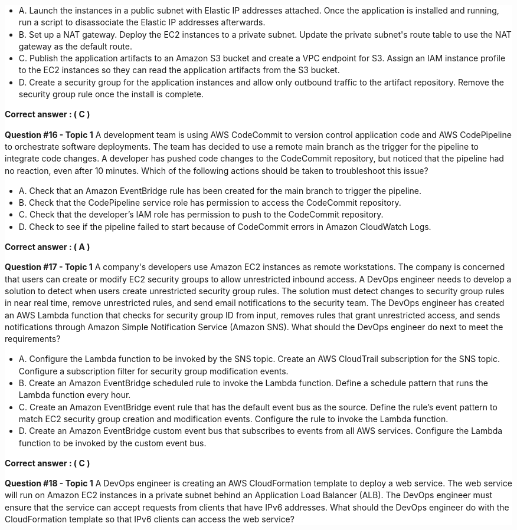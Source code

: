 - A. Launch the instances in a public subnet with Elastic IP addresses attached. Once the application is installed and running, run a script to disassociate the Elastic IP addresses afterwards.
- B. Set up a NAT gateway. Deploy the EC2 instances to a private subnet. Update the private subnet's route table to use the NAT gateway as the default route.
- C. Publish the application artifacts to an Amazon S3 bucket and create a VPC endpoint for S3. Assign an IAM instance profile to the EC2 instances so they can read the application artifacts from the S3 bucket.
- D. Create a security group for the application instances and allow only outbound traffic to the artifact repository. Remove the security group rule once the install is complete.

**Correct answer : ( C )**

**Question #16 - Topic 1**
A development team is using AWS CodeCommit to version control application code and AWS CodePipeline to orchestrate software deployments. The team has decided to use a remote main branch as the trigger for the pipeline to integrate code changes. A developer has pushed code changes to the CodeCommit repository, but noticed that the pipeline had no reaction, even after 10 minutes.
Which of the following actions should be taken to troubleshoot this issue?

- A. Check that an Amazon EventBridge rule has been created for the main branch to trigger the pipeline.
- B. Check that the CodePipeline service role has permission to access the CodeCommit repository.
- C. Check that the developer’s IAM role has permission to push to the CodeCommit repository.
- D. Check to see if the pipeline failed to start because of CodeCommit errors in Amazon CloudWatch Logs.

**Correct answer : ( A )**


**Question #17 - Topic 1**
A company's developers use Amazon EC2 instances as remote workstations. The company is concerned that users can create or modify EC2 security groups to allow unrestricted inbound access.
A DevOps engineer needs to develop a solution to detect when users create unrestricted security group rules. The solution must detect changes to security group rules in near real time, remove unrestricted rules, and send email notifications to the security team. The DevOps engineer has created an AWS Lambda function that checks for security group ID from input, removes rules that grant unrestricted access, and sends notifications through Amazon Simple Notification Service (Amazon SNS).
What should the DevOps engineer do next to meet the requirements?

- A. Configure the Lambda function to be invoked by the SNS topic. Create an AWS CloudTrail subscription for the SNS topic. Configure a subscription filter for security group modification events.
- B. Create an Amazon EventBridge scheduled rule to invoke the Lambda function. Define a schedule pattern that runs the Lambda function every hour.
- C. Create an Amazon EventBridge event rule that has the default event bus as the source. Define the rule’s event pattern to match EC2 security group creation and modification events. Configure the rule to invoke the Lambda function.
- D. Create an Amazon EventBridge custom event bus that subscribes to events from all AWS services. Configure the Lambda function to be invoked by the custom event bus.

**Correct answer : ( C )**

**Question #18 - Topic 1**
A DevOps engineer is creating an AWS CloudFormation template to deploy a web service. The web service will run on Amazon EC2 instances in a private subnet behind an Application Load Balancer (ALB). The DevOps engineer must ensure that the service can accept requests from clients that have IPv6 addresses.
What should the DevOps engineer do with the CloudFormation template so that IPv6 clients can access the web service?
